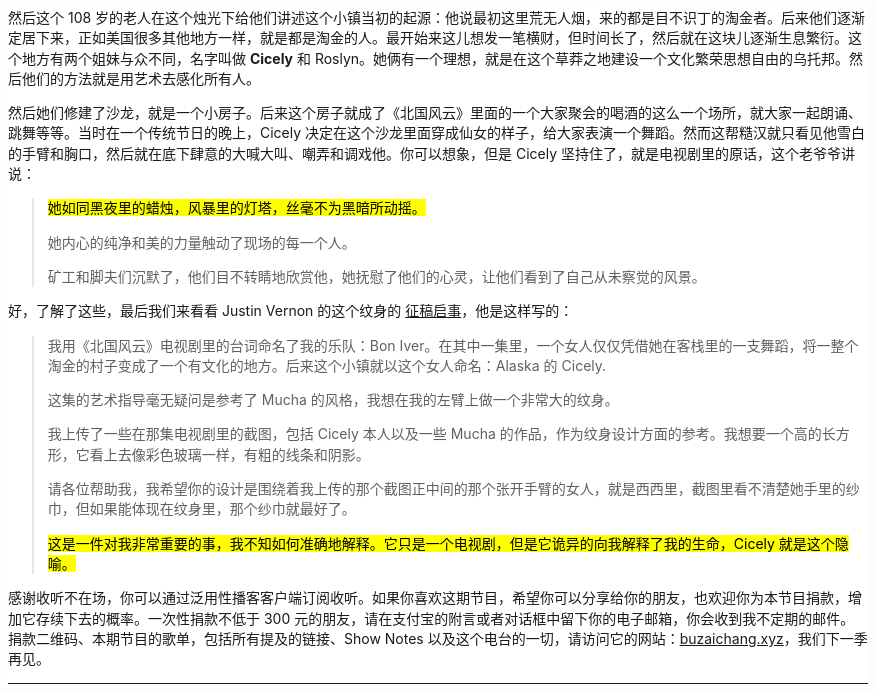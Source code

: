 然后这个 108 岁的老人在这个烛光下给他们讲述这个小镇当初的起源：他说最初这里荒无人烟，来的都是目不识丁的淘金者。后来他们逐渐定居下来，正如美国很多其他地方一样，就是都是淘金的人。最开始来这儿想发一笔横财，但时间长了，然后就在这块儿逐渐生息繁衍。这个地方有两个姐妹与众不同，名字叫做 **Cicely** 和 Roslyn。她俩有一个理想，就是在这个草莽之地建设一个文化繁荣思想自由的乌托邦。然后他们的方法就是用艺术去感化所有人。

然后她们修建了沙龙，就是一个小房子。后来这个房子就成了《北国风云》里面的一个大家聚会的喝酒的这么一个场所，就大家一起朗诵、跳舞等等。当时在一个传统节日的晚上，Cicely 决定在这个沙龙里面穿成仙女的样子，给大家表演一个舞蹈。然而这帮糙汉就只看见他雪白的手臂和胸口，然后就在底下肆意的大喊大叫、嘲弄和调戏他。你可以想象，但是 Cicely 坚持住了，就是电视剧里的原话，这个老爷爷讲说：

> <mark>她如同黑夜里的蜡烛，风暴里的灯塔，丝毫不为黑暗所动摇。</mark>
>
> 她内心的纯净和美的力量触动了现场的每一个人。
>
> 矿工和脚夫们沉默了，他们目不转睛地欣赏他，她抚慰了他们的心灵，让他们看到了自己从未察觉的风景。

好，了解了这些，最后我们来看看 Justin Vernon 的这个纹身的 [征稿启事](https://99designs.hk/other-art-illustration/contests/tattoo-design-wanted-bon-iver-164921/brief)，他是这样写的：

> 我用《北国风云》电视剧里的台词命名了我的乐队：Bon Iver。在其中一集里，一个女人仅仅凭借她在客栈里的一支舞蹈，将一整个淘金的村子变成了一个有文化的地方。后来这个小镇就以这个女人命名：Alaska 的 Cicely.
>
> 这集的艺术指导毫无疑问是参考了 Mucha 的风格，我想在我的左臂上做一个非常大的纹身。
>
> 我上传了一些在那集电视剧里的截图，包括 Cicely 本人以及一些 Mucha 的作品，作为纹身设计方面的参考。我想要一个高的长方形，它看上去像彩色玻璃一样，有粗的线条和阴影。
>
> 请各位帮助我，我希望你的设计是围绕着我上传的那个截图正中间的那个张开手臂的女人，就是西西里，截图里看不清楚她手里的纱巾，但如果能体现在纹身里，那个纱巾就最好了。
>
> <mark>这是一件对我非常重要的事，我不知如何准确地解释。它只是一个电视剧，但是它诡异的向我解释了我的生命，Cicely 就是这个隐喻。</mark>

感谢收听不在场，你可以通过泛用性播客客户端订阅收听。如果你喜欢这期节目，希望你可以分享给你的朋友，也欢迎你为本节目捐款，增加它存续下去的概率。一次性捐款不低于 300 元的朋友，请在支付宝的附言或者对话框中留下你的电子邮箱，你会收到我不定期的邮件。捐款二维码、本期节目的歌单，包括所有提及的链接、Show Notes 以及这个电台的一切，请访问它的网站：[buzaichang.xyz](https://buzaichang.xyz/)，我们下一季再见。

---

[^1]: 此处自发行专辑有两个小版本，分别为 [纸板封套版本](https://www.discogs.com/release/1619072-Bon-Iver-For-Emma-Forever-Ago) 和 [手写封面版本](https://www.discogs.com/release/11155352-Bon-Iver-For-Emma-Forever-Ago)，前者是大多数媒体提到的，后者则是提交给唱片公司的版本。

[^2]: My Old Kentucky Blog 是最初（Jun 1, 2007）推荐的 blogger. [原文链接 (存档于互联网档案馆)](https://web.archive.org/web/20151126060857/http://www.myoldkentuckyblog.com/?p=1598)

[^3]: Show Notes 中有误，此处应为 [DeYarmond Edison - We](https://www.youtube.com/watch?v=-DVeb79bbYA).

[^4]: 在这个当地电视台对 Mount Vernon 的 [采访](https://www.youtube.com/watch?v=_UcwfNPotwM) 中，有 16 岁的 Justin 和 Emma（那个金发管乐手）
